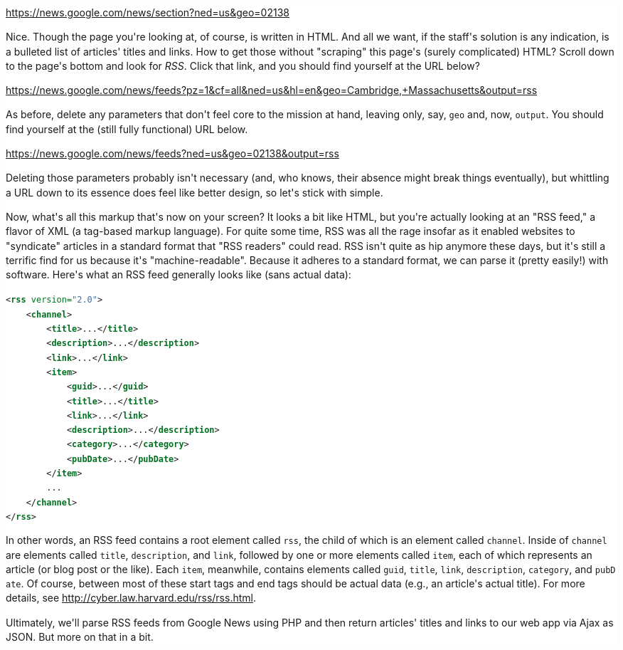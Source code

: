 <https://news.google.com/news/section?ned=us&geo=02138>

Nice. Though the page you're looking at, of course, is written in HTML. And all we want, if the staff's solution is any indication, is a bulleted list of articles' titles and links. How to get those without "scraping" this page's (surely complicated) HTML? Scroll down to the page's bottom and look for *RSS*. Click that link, and you should find yourself at the URL below?

<https://news.google.com/news/feeds?pz=1&cf=all&ned=us&hl=en&geo=Cambridge,+Massachusetts&output=rss>

As before, delete any parameters that don't feel core to the mission at hand, leaving only, say, `geo` and, now, `output`. You should find yourself at the (still fully functional) URL below.

<https://news.google.com/news/feeds?ned=us&geo=02138&output=rss>

Deleting those parameters probably isn't necessary (and, who knows, their absence might break things eventually), but whittling a URL down to its essence does feel like better design, so let's stick with simple.

Now, what's all this markup that's now on your screen? It looks a bit like HTML, but you're actually looking at an "RSS feed," a flavor of XML (a tag-based markup language). For quite some time, RSS was all the rage insofar as it enabled websites to "syndicate" articles in a standard format that "RSS readers" could read. RSS isn't quite as hip anymore these days, but it's still a terrific find for us because it's "machine-readable". Because it adheres to a standard format, we can parse it (pretty easily!) with software. Here's what an RSS feed generally looks like (sans actual data):

~~~ xml
<rss version="2.0">
    <channel>
        <title>...</title>
        <description>...</description>
        <link>...</link>
        <item>
            <guid>...</guid>
            <title>...</title>
            <link>...</link>
            <description>...</description>
            <category>...</category>
            <pubDate>...</pubDate>
        </item>
        ...
    </channel>
</rss>
~~~

In other words, an RSS feed contains a root element called `rss`, the child of which is an element called `channel`.  Inside of `channel` are elements called `title`, `description`, and `link`, followed by one or more elements called `item`, each of which represents an article (or blog post or the like). Each `item`, meanwhile, contains elements called `guid`, `title`, `link`, `description`, `category`, and `pubDate`. Of course, between most of these start tags and end tags should be actual data (e.g., an article's actual title). For more details, see <http://cyber.law.harvard.edu/rss/rss.html>.

Ultimately, we'll parse RSS feeds from Google News using PHP and then return articles' titles and links to our web app via Ajax as JSON. But more on that in a bit.
